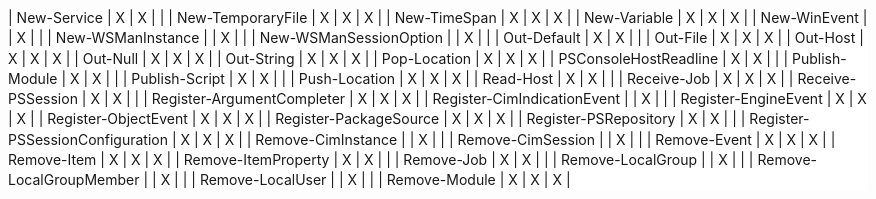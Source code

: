 | New-Service | X     | X       |          |
| New-TemporaryFile | X     | X       | X        |
| New-TimeSpan | X     | X       | X        |
| New-Variable | X     | X       | X        |
| New-WinEvent |       | X       |          |
| New-WSManInstance |       | X       |          |
| New-WSManSessionOption |       | X       |          |
| Out-Default | X     | X       |          |
| Out-File    | X     | X       | X        |
| Out-Host    | X     | X       | X        |
| Out-Null    | X     | X       | X        |
| Out-String  | X     | X       | X        |
| Pop-Location | X     | X       | X        |
| PSConsoleHostReadline | X     | X       |          |
| Publish-Module | X     | X       |          |
| Publish-Script | X     | X       |          |
| Push-Location | X     | X       | X        |
| Read-Host   | X     | X       |          |
| Receive-Job | X     | X       | X        |
| Receive-PSSession | X     | X       |          |
| Register-ArgumentCompleter | X     | X       | X        |
| Register-CimIndicationEvent |       | X       |          |
| Register-EngineEvent | X     | X       | X        |
| Register-ObjectEvent | X     | X       | X        |
| Register-PackageSource | X     | X       | X        |
| Register-PSRepository | X     | X       |          |
| Register-PSSessionConfiguration | X     | X       | X        |
| Remove-CimInstance |       | X       |          |
| Remove-CimSession |       | X       |          |
| Remove-Event | X     | X       | X        |
| Remove-Item | X     | X       | X        |
| Remove-ItemProperty | X     | X       |          |
| Remove-Job  | X     | X       |          |
| Remove-LocalGroup |       | X       |          |
| Remove-LocalGroupMember |       | X       |          |
| Remove-LocalUser |       | X       |          |
| Remove-Module | X     | X       | X        |